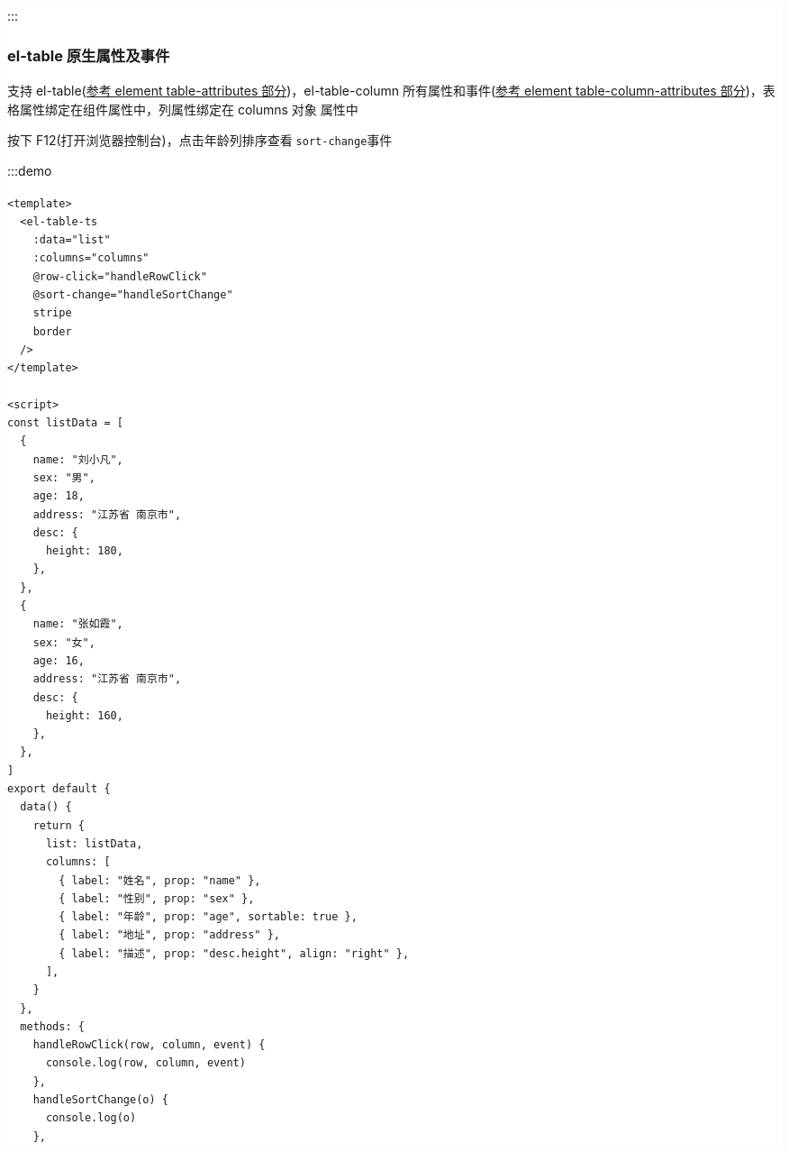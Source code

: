:::

### el-table 原生属性及事件

支持 el-table([参考 element table-attributes 部分](https://element.eleme.io/#/zh-CN/component/table#table-attributes))，el-table-column 所有属性和事件([参考 element table-column-attributes 部分](https://element.eleme.io/#/zh-CN/component/table#table-column-attributes))，表格属性绑定在组件属性中，列属性绑定在 columns 对象 属性中

按下 F12(打开浏览器控制台)，点击年龄列排序查看 `sort-change`事件

:::demo

```vue
<template>
  <el-table-ts
    :data="list"
    :columns="columns"
    @row-click="handleRowClick"
    @sort-change="handleSortChange"
    stripe
    border
  />
</template>

<script>
const listData = [
  {
    name: "刘小凡",
    sex: "男",
    age: 18,
    address: "江苏省 南京市",
    desc: {
      height: 180,
    },
  },
  {
    name: "张如霞",
    sex: "女",
    age: 16,
    address: "江苏省 南京市",
    desc: {
      height: 160,
    },
  },
]
export default {
  data() {
    return {
      list: listData,
      columns: [
        { label: "姓名", prop: "name" },
        { label: "性别", prop: "sex" },
        { label: "年龄", prop: "age", sortable: true },
        { label: "地址", prop: "address" },
        { label: "描述", prop: "desc.height", align: "right" },
      ],
    }
  },
  methods: {
    handleRowClick(row, column, event) {
      console.log(row, column, event)
    },
    handleSortChange(o) {
      console.log(o)
    },
```